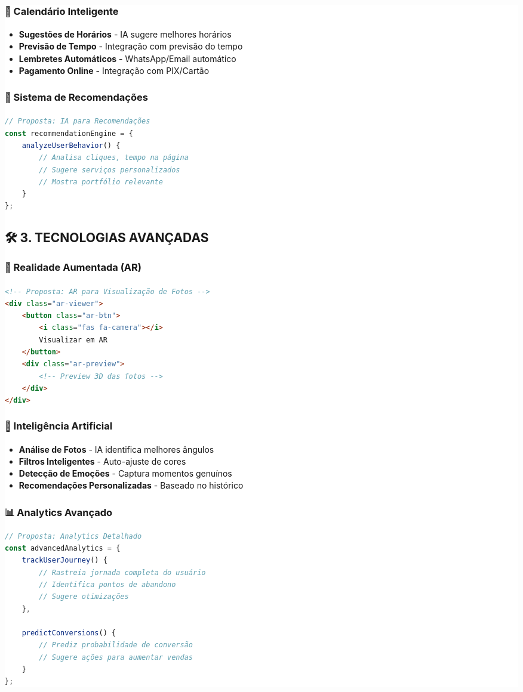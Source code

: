 ### 📅 Calendário Inteligente
- **Sugestões de Horários** - IA sugere melhores horários
- **Previsão de Tempo** - Integração com previsão do tempo
- **Lembretes Automáticos** - WhatsApp/Email automático
- **Pagamento Online** - Integração com PIX/Cartão

### 🎯 Sistema de Recomendações
```javascript
// Proposta: IA para Recomendações
const recommendationEngine = {
    analyzeUserBehavior() {
        // Analisa cliques, tempo na página
        // Sugere serviços personalizados
        // Mostra portfólio relevante
    }
};
```

## 🛠️ 3. TECNOLOGIAS AVANÇADAS

### 🔮 Realidade Aumentada (AR)
```html
<!-- Proposta: AR para Visualização de Fotos -->
<div class="ar-viewer">
    <button class="ar-btn">
        <i class="fas fa-camera"></i>
        Visualizar em AR
    </button>
    <div class="ar-preview">
        <!-- Preview 3D das fotos -->
    </div>
</div>
```

### 🤖 Inteligência Artificial
- **Análise de Fotos** - IA identifica melhores ângulos
- **Filtros Inteligentes** - Auto-ajuste de cores
- **Detecção de Emoções** - Captura momentos genuínos
- **Recomendações Personalizadas** - Baseado no histórico

### 📊 Analytics Avançado
```javascript
// Proposta: Analytics Detalhado
const advancedAnalytics = {
    trackUserJourney() {
        // Rastreia jornada completa do usuário
        // Identifica pontos de abandono
        // Sugere otimizações
    },
    
    predictConversions() {
        // Prediz probabilidade de conversão
        // Sugere ações para aumentar vendas
    }
};
```
